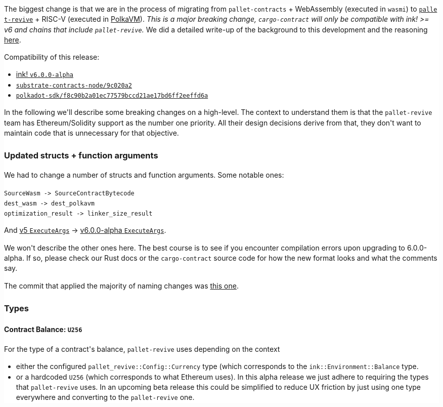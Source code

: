 The biggest change is that we are in the process of migrating from `pallet-contracts` +
WebAssembly (executed in `wasmi`) to [`pallet-revive`](https://github.com/paritytech/polkadot-sdk/tree/master/substrate/frame/revive) +
RISC-V (executed in [PolkaVM](https://github.com/paritytech/polkavm/)).
_This is a major breaking change, `cargo-contract` will only be compatible with ink! >= v6
and chains that include `pallet-revive`._
We did a detailed write-up of the background to this development and the reasoning
[here](https://use.ink/6.x/current-state).

Compatibility of this release:
* [ink! `v6.0.0-alpha`](https://github.com/use-ink/ink/releases/tag/v6.0.0-alpha)
* [`substrate-contracts-node/9c020a2`](https://github.com/use-ink/substrate-contracts-node/commit/9c020a23e39af48b3007bc865ced8503529c590c)
* [`polkadot-sdk/f8c90b2a01ec77579bccd21ae17bd6ff2eeffd6a`](https://github.com/paritytech/polkadot-sdk/commit/f8c90b2a01ec77579bccd21ae17bd6ff2eeffd6a)

In the following we'll describe some breaking changes on a high-level. The
context to understand them is that the `pallet-revive` team has Ethereum/Solidity
support as the number one priority. All their design decisions derive from that,
they don't want to maintain code that is unnecessary for that objective.

### Updated structs + function arguments

We had to change a number of structs and function arguments. Some notable ones:

```
SourceWasm -> SourceContractBytecode
dest_wasm -> dest_polkavm
optimization_result -> linker_size_result
```

And [v5 `ExecuteArgs`](https://github.com/use-ink/cargo-contract/blob/v5.x.x/crates/build/src/lib.rs#L126) →
[v6.0.0-alpha `ExecuteArgs`](https://github.com/use-ink/cargo-contract/blob/master/crates/build/src/lib.rs#L126).

We won't describe the other ones here. The best course is to see if you encounter
compilation errors upon upgrading to 6.0.0-alpha. If so, please check our Rust
docs or the `cargo-contract` source code for how the new format looks and what
the comments say.

The commit that applied the majority of naming changes was
[this one](https://github.com/use-ink/cargo-contract/commit/d13aafccc474a1a48c333e77da63e3127f3421a0).

### Types

#### Contract Balance: `U256`
For the type of a contract's balance, `pallet-revive` uses depending on the context
* either the configured `pallet_revive::Config::Currency` type (which corresponds
  to the `ink::Environment::Balance` type.
* or a hardcoded `U256` (which corresponds to what Ethereum uses).
In this alpha release we just adhere to requiring the types that `pallet-revive` uses.
In an upcoming beta release this could be simplified to reduce UX friction by just
using one type everywhere and converting to the `pallet-revive` one.
